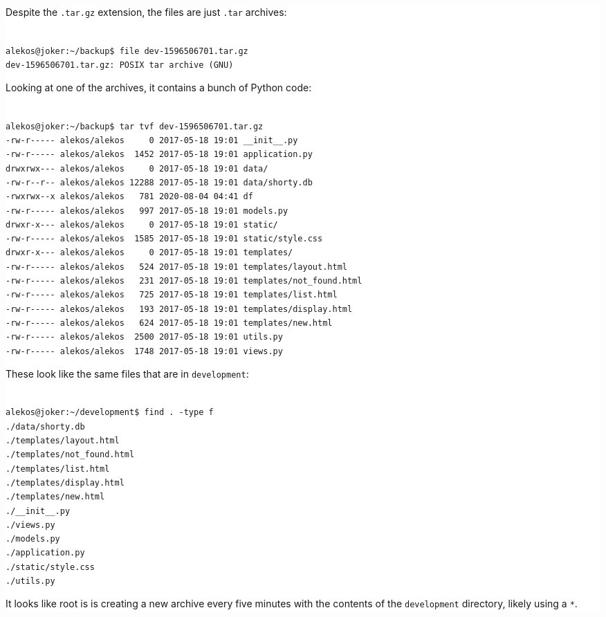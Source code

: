 Despite the `.tar.gz` extension, the files are just `.tar` archives:

```

alekos@joker:~/backup$ file dev-1596506701.tar.gz
dev-1596506701.tar.gz: POSIX tar archive (GNU)

```

Looking at one of the archives, it contains a bunch of Python code:

```

alekos@joker:~/backup$ tar tvf dev-1596506701.tar.gz
-rw-r----- alekos/alekos     0 2017-05-18 19:01 __init__.py
-rw-r----- alekos/alekos  1452 2017-05-18 19:01 application.py
drwxrwx--- alekos/alekos     0 2017-05-18 19:01 data/
-rw-r--r-- alekos/alekos 12288 2017-05-18 19:01 data/shorty.db
-rwxrwx--x alekos/alekos   781 2020-08-04 04:41 df
-rw-r----- alekos/alekos   997 2017-05-18 19:01 models.py
drwxr-x--- alekos/alekos     0 2017-05-18 19:01 static/
-rw-r----- alekos/alekos  1585 2017-05-18 19:01 static/style.css
drwxr-x--- alekos/alekos     0 2017-05-18 19:01 templates/
-rw-r----- alekos/alekos   524 2017-05-18 19:01 templates/layout.html
-rw-r----- alekos/alekos   231 2017-05-18 19:01 templates/not_found.html
-rw-r----- alekos/alekos   725 2017-05-18 19:01 templates/list.html
-rw-r----- alekos/alekos   193 2017-05-18 19:01 templates/display.html
-rw-r----- alekos/alekos   624 2017-05-18 19:01 templates/new.html
-rw-r----- alekos/alekos  2500 2017-05-18 19:01 utils.py
-rw-r----- alekos/alekos  1748 2017-05-18 19:01 views.py

```

These look like the same files that are in `development`:

```

alekos@joker:~/development$ find . -type f
./data/shorty.db
./templates/layout.html
./templates/not_found.html
./templates/list.html
./templates/display.html
./templates/new.html
./__init__.py
./views.py
./models.py
./application.py
./static/style.css
./utils.py

```

It looks like root is is creating a new archive every five minutes with the contents of the `development` directory, likely using a `*`.
